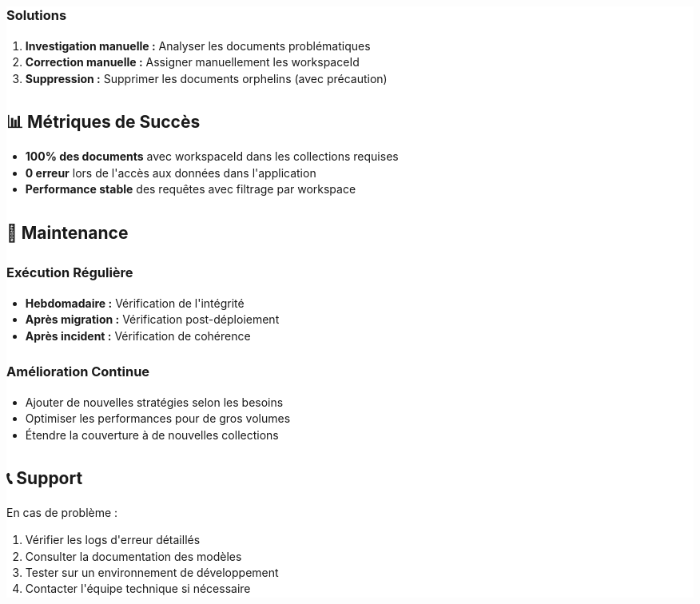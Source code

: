 ### Solutions
1. **Investigation manuelle :** Analyser les documents problématiques
2. **Correction manuelle :** Assigner manuellement les workspaceId
3. **Suppression :** Supprimer les documents orphelins (avec précaution)

## 📊 Métriques de Succès

- **100% des documents** avec workspaceId dans les collections requises
- **0 erreur** lors de l'accès aux données dans l'application
- **Performance stable** des requêtes avec filtrage par workspace

## 🔄 Maintenance

### Exécution Régulière
- **Hebdomadaire :** Vérification de l'intégrité
- **Après migration :** Vérification post-déploiement
- **Après incident :** Vérification de cohérence

### Amélioration Continue
- Ajouter de nouvelles stratégies selon les besoins
- Optimiser les performances pour de gros volumes
- Étendre la couverture à de nouvelles collections

## 📞 Support

En cas de problème :
1. Vérifier les logs d'erreur détaillés
2. Consulter la documentation des modèles
3. Tester sur un environnement de développement
4. Contacter l'équipe technique si nécessaire
